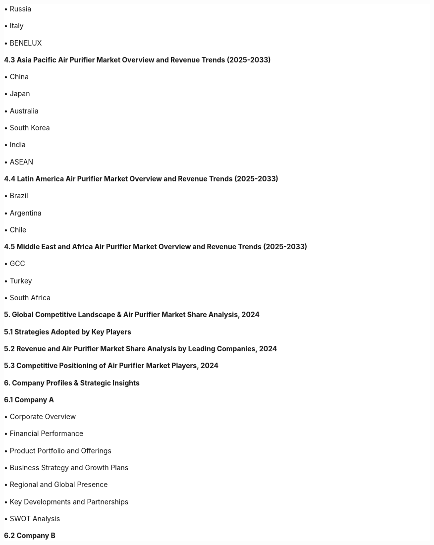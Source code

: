 • Russia

• Italy

• BENELUX

<strong>4.3 Asia Pacific Air Purifier Market Overview and Revenue Trends (2025-2033)</strong>

• China

• Japan

• Australia

• South Korea

• India

• ASEAN

<strong>4.4 Latin America Air Purifier Market Overview and Revenue Trends (2025-2033)</strong>

• Brazil

• Argentina

• Chile

<strong>4.5 Middle East and Africa Air Purifier Market Overview and Revenue Trends (2025-2033)</strong>

• GCC

• Turkey

• South Africa

<strong>5. Global Competitive Landscape & Air Purifier Market Share Analysis, 2024</strong>

<strong>5.1 Strategies Adopted by Key Players</strong>

<strong>5.2 Revenue and Air Purifier Market Share Analysis by Leading Companies, 2024</strong>

<strong>5.3 Competitive Positioning of Air Purifier Market Players, 2024</strong>

<strong>6. Company Profiles & Strategic Insights</strong>

<strong>6.1 Company A</strong>

• Corporate Overview

• Financial Performance

• Product Portfolio and Offerings

• Business Strategy and Growth Plans

• Regional and Global Presence

• Key Developments and Partnerships

• SWOT Analysis

<strong>6.2 Company B</strong>
